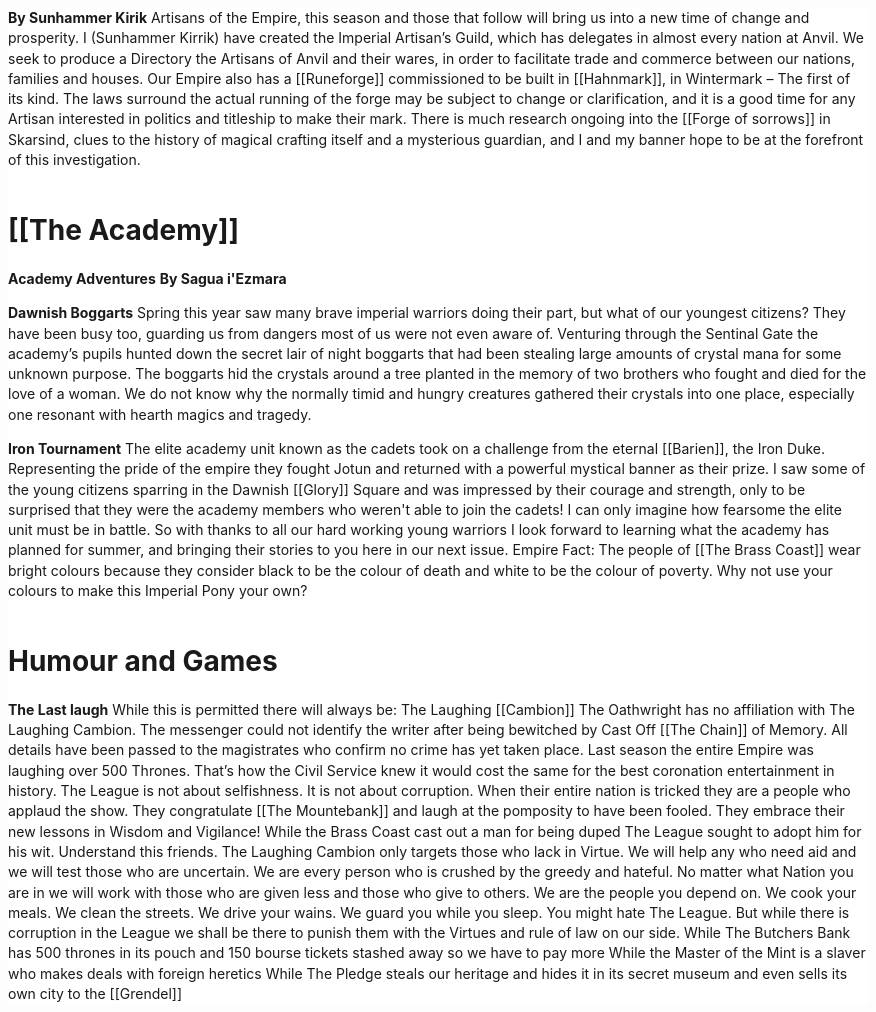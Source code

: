**By Sunhammer Kirik**
Artisans of the Empire, this season and those that follow will bring us into a new time of change and prosperity. I (Sunhammer Kirrik) have created the Imperial Artisan’s Guild, which has delegates in almost every nation at Anvil. We seek to produce a Directory the Artisans of Anvil and their wares, in order to facilitate trade and commerce between our nations, families and houses. Our Empire also has a [[Runeforge]] commissioned to be built in [[Hahnmark]], in Wintermark – The first of its kind. The laws surround the actual running of the forge may be subject to change or clarification, and it is a good time for any Artisan interested in politics and titleship to make their mark. There is much research ongoing into the [[Forge of sorrows]] in Skarsind, clues to the history of magical crafting itself and a mysterious guardian, and I and my banner hope to be at the forefront of this investigation.

# [[The Academy]]
**Academy Adventures**
**By Sagua i'Ezmara**

**Dawnish Boggarts**
Spring this year saw many brave imperial warriors doing their part, but what of our youngest citizens? They have been busy too, guarding us from dangers most of us were not even aware of.
Venturing through the Sentinal Gate the academy’s pupils hunted down the secret lair of night boggarts that had been stealing large amounts of crystal mana for some unknown purpose.
The boggarts hid the crystals around a tree planted in the memory of two brothers who fought and died for the love of a woman. We do not know why the normally timid and hungry creatures gathered their crystals into one place, especially one resonant with hearth magics and tragedy.

**Iron Tournament**
The elite academy unit known as the cadets took on a challenge from the eternal [[Barien]], the Iron Duke. Representing the pride of the empire they fought Jotun and returned with a powerful mystical banner as their prize.
I saw some of the young citizens sparring in the Dawnish [[Glory]] Square and was impressed by their courage and strength, only to be surprised that they were the academy members who weren't able to join the cadets! I can only imagine how fearsome the elite unit must be in battle.
So with thanks to all our hard working young warriors I look forward to learning what the academy has planned for summer, and bringing their stories to you here in our next issue.
Empire Fact: The people of [[The Brass Coast]] wear bright colours because they consider black to be the colour of death and white to be the colour of poverty. Why not use your colours to make this Imperial Pony your own?

# Humour and Games
**The Last laugh**
While this is permitted there will always be: The Laughing [[Cambion]]
The Oathwright has no affiliation with The Laughing Cambion. The messenger could not identify the writer after being bewitched by Cast Off [[The Chain]] of Memory. All details have been passed to the magistrates who confirm no crime has yet taken place.
Last season the entire Empire was laughing over 500 Thrones. That’s how the Civil Service knew it would cost the same for the best coronation entertainment in history.
The League is not about selfishness. It is not about corruption. When their entire nation is tricked they are a people who applaud the show. They congratulate [[The Mountebank]] and laugh at the pomposity to have been fooled. They embrace their new lessons in Wisdom and Vigilance! While the Brass Coast cast out a man for being duped The League sought to adopt him for his wit.
Understand this friends. The Laughing Cambion only targets those who lack in Virtue. We will help any who need aid and we will test those who are uncertain. We are every person who is crushed by the greedy and hateful. No matter what Nation you are in we will work with those who are given less and those who give to others. We are the people you depend on. We cook your meals. We clean the streets. We drive your wains. We guard you while you sleep.
You might hate The League. But while there is corruption in the League we shall be there to punish them with the Virtues and rule of law on our side.
While The Butchers Bank has 500 thrones in its pouch and 150 bourse tickets stashed away so we have to pay more
While the Master of the Mint is a slaver who makes deals with foreign heretics
While The Pledge steals our heritage and hides it in its secret museum and even sells its own city to the [[Grendel]]